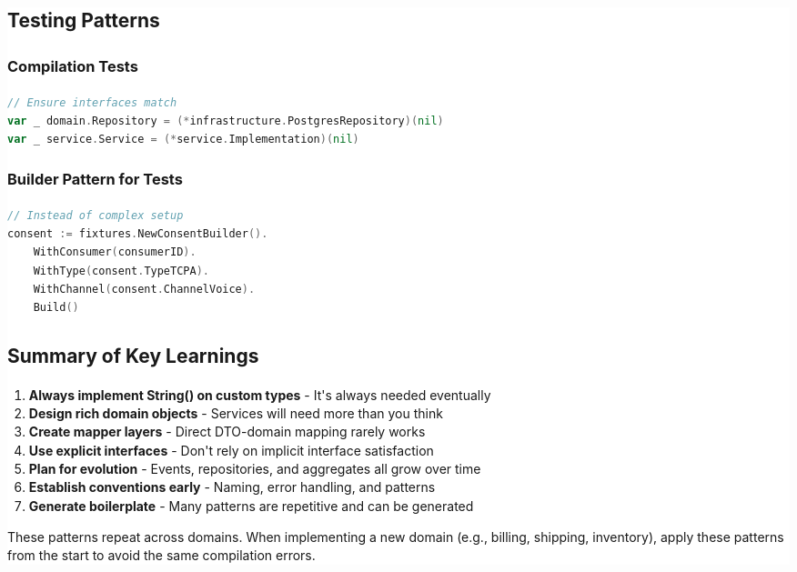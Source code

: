 ## Testing Patterns

### Compilation Tests
```go
// Ensure interfaces match
var _ domain.Repository = (*infrastructure.PostgresRepository)(nil)
var _ service.Service = (*service.Implementation)(nil)
```

### Builder Pattern for Tests
```go
// Instead of complex setup
consent := fixtures.NewConsentBuilder().
    WithConsumer(consumerID).
    WithType(consent.TypeTCPA).
    WithChannel(consent.ChannelVoice).
    Build()
```

## Summary of Key Learnings

1. **Always implement String() on custom types** - It's always needed eventually
2. **Design rich domain objects** - Services will need more than you think
3. **Create mapper layers** - Direct DTO-domain mapping rarely works
4. **Use explicit interfaces** - Don't rely on implicit interface satisfaction
5. **Plan for evolution** - Events, repositories, and aggregates all grow over time
6. **Establish conventions early** - Naming, error handling, and patterns
7. **Generate boilerplate** - Many patterns are repetitive and can be generated

These patterns repeat across domains. When implementing a new domain (e.g., billing, shipping, inventory), apply these patterns from the start to avoid the same compilation errors.